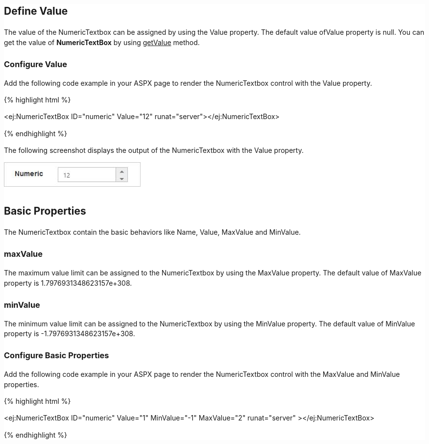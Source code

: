 

## Define Value

The value of the NumericTextbox can be assigned by using the Value property. The default value ofValue property is null.
You can get the value of **NumericTextBox** by using [getValue](https://help.syncfusion.com/api/js/ejtextboxes#methods:getvalue) method.

### Configure Value

Add the following code example in your ASPX page to render the NumericTextbox control with the Value property.

{% highlight html %}

<ej:NumericTextBox ID="numeric"  Value="12" runat="server"></ej:NumericTextBox>



{% endhighlight %}



The following screenshot displays the output of the NumericTextbox with the Value property.

![C:/Users/giftline.jebamani/Desktop/g.png](Behavior-Settings_images/Behavior-Settings_img10.png) 



## Basic Properties

The NumericTextbox contain the basic behaviors like Name, Value, MaxValue and MinValue.

### maxValue

The maximum value limit can be assigned to the NumericTextbox by using the MaxValue property. The default value of MaxValue property is 1.7976931348623157e+308. 

### minValue

The minimum value limit can be assigned to the NumericTextbox by using the MinValue property. The default value of MinValue property is -1.7976931348623157e+308.

### Configure Basic Properties

Add the following code example in your ASPX page to render the NumericTextbox control with the MaxValue and MinValue properties.

{% highlight html %}



<ej:NumericTextBox ID="numeric" Value="1" MinValue="-1" MaxValue="2" runat="server" ></ej:NumericTextBox>



{% endhighlight %}
